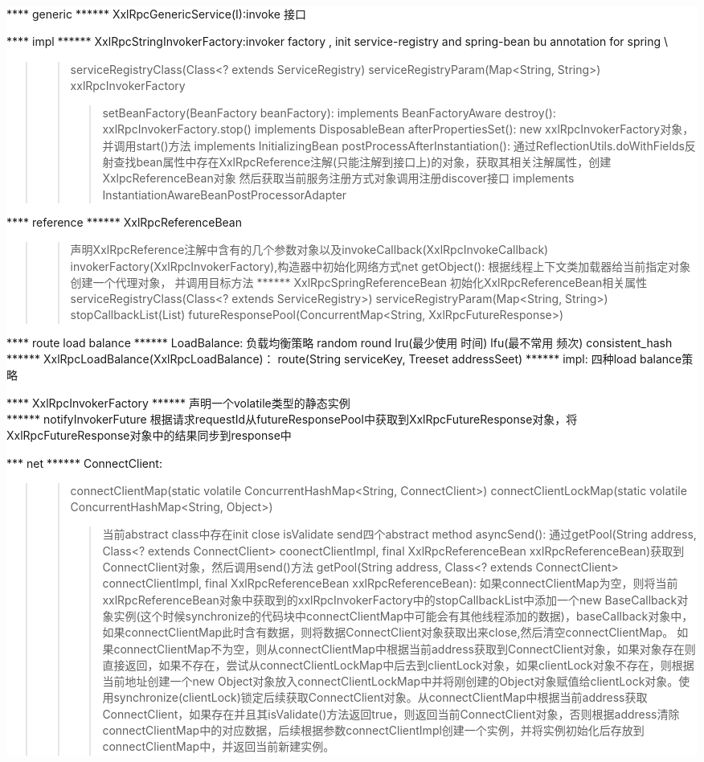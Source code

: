 **** generic
****** XxlRpcGenericService(I):invoke 接口

**** impl
****** XxlRpcStringInvokerFactory:invoker factory , init service-registry and spring-bean bu annotation for spring
\



>> serviceRegistryClass(Class<? extends ServiceRegistry) serviceRegistryParam(Map<String, String>) xxlRpcInvokerFactory
>>> setBeanFactory(BeanFactory beanFactory): implements BeanFactoryAware
>>> destroy(): xxlRpcInvokerFactory.stop() implements DisposableBean
>>> afterPropertiesSet(): new xxlRpcInvokerFactory对象，并调用start()方法 implements InitializingBean
>>> postProcessAfterInstantiation(): 通过ReflectionUtils.doWithFields反射查找bean属性中存在XxlRpcReference注解(只能注解到接口上)的对象，获取其相关注解属性，创建XxlpcReferenceBean对象 然后获取当前服务注册方式对象调用注册discover接口  implements InstantiationAwareBeanPostProcessorAdapter

**** reference
****** XxlRpcReferenceBean
>> 声明XxlRpcReference注解中含有的几个参数对象以及invokeCallback(XxlRpcInvokeCallback) invokerFactory(XxlRpcInvokerFactory),构造器中初始化网络方式net
>> getObject(): 根据线程上下文类加载器给当前指定对象创建一个代理对象， 并调用目标方法
****** XxlRpcSpringReferenceBean
>> 初始化XxlRpcReferenceBean相关属性  serviceRegistryClass(Class<? extends ServiceRegistry>)  serviceRegistryParam(Map<String, String>) stopCallbackList(List<BaseCallback>)  futureResponsePool(ConcurrentMap<String, XxlRpcFutureResponse>)

**** route  load balance
****** LoadBalance: 负载均衡策略 random  round lru(最少使用 时间) lfu(最不常用 频次) consistent_hash
****** XxlRpcLoadBalance(XxlRpcLoadBalance)： route(String serviceKey, Treeset<String> addressSeet)
****** impl: 四种load balance策略

**** XxlRpcInvokerFactory
****** 声明一个volatile类型的静态实例  
****** notifyInvokerFuture 根据请求requestId从futureResponsePool中获取到XxlRpcFutureResponse对象，将XxlRpcFutureResponse对象中的结果同步到response中

*** net
****** ConnectClient:
>> connectClientMap(static volatile ConcurrentHashMap<String, ConnectClient>)  connectClientLockMap(static volatile ConcurrentHashMap<String, Object>)
>>> 当前abstract class中存在init close isValidate  send四个abstract method
>>> asyncSend(): 通过getPool(String address, Class<? extends ConnectClient> coonectClientImpl, final XxlRpcReferenceBean xxlRpcReferenceBean)获取到ConnectClient对象，然后调用send()方法
>>> getPool(String address, Class<? extends ConnectClient> connectClientImpl, final XxlRpcReferenceBean xxlRpcReferenceBean): 如果connectClientMap为空，则将当前xxlRpcReferenceBean对象中获取到的xxlRpcInvokerFactory中的stopCallbackList中添加一个new BaseCallback对象实例(这个时候synchronize的代码块中connectClientMap中可能会有其他线程添加的数据)，baseCallback对象中，如果connectClientMap此时含有数据，则将数据ConnectClient对象获取出来close,然后清空connectClientMap。
如果connectClientMap不为空，则从connectClientMap中根据当前address获取到ConnectClient对象，如果对象存在则直接返回，如果不存在，尝试从connectClientLockMap中后去到clientLock对象，如果clientLock对象不存在，则根据当前地址创建一个new Object对象放入connectClientLockMap中并将刚创建的Object对象赋值给clientLock对象。使用synchronize(clientLock)锁定后续获取ConnectClient对象。从connectClientMap中根据当前address获取ConnectClient，如果存在并且其isValidate()方法返回true，则返回当前ConnectClient对象，否则根据address清除connectClientMap中的对应数据，后续根据参数connectClientImpl创建一个实例，并将实例初始化后存放到connectClientMap中，并返回当前新建实例。
